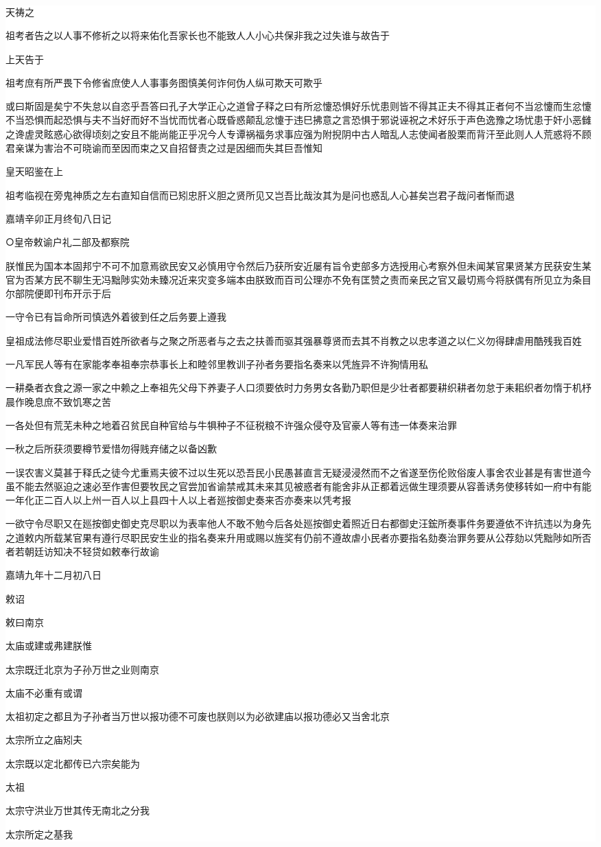 天祷之  

祖考者告之以人事不修祈之以将来佑化吾家长也不能致人人小心共保非我之过失谁与故告于  

上天告于  

祖考庶有所严畏下令修省庶使人人事事务图慎美何诈何伪人纵可欺天可欺乎  

或曰斯固是矣宁不失怠以自恣乎吾答曰孔子大学正心之道曾子释之曰有所忿懥恐惧好乐忧患则皆不得其正夫不得其正者何不当忿懥而生忿懥不当恐惧而起恐惧与夫不当好而好不当忧而忧者心既昏惑颠乱忿懥于违巳拂意之言恐惧于邪说诬祝之术好乐于声色逸豫之场忧患于奸小恶雠之谗虗灵眩惑心欲得顷刻之安且不能尚能正乎况今人专谭祸福务求事应强为附掜阴中古人暗乱人志使闻者股栗而背汗至此则人人荒惑将不顾君亲谋为害治不可晓谕而至因而束之又自招督责之过是因细而失其巨吾惟知  

皇天昭鉴在上  

祖考临视在旁鬼神质之左右直知自信而已矧忠肝义胆之贤所见又岂吾比哉汝其为是问也惑乱人心甚矣岂君子哉问者惭而退  

嘉靖辛卯正月终旬八日记  

○皇帝敕谕户礼二部及都察院  

朕惟民为国本本固邦宁不可不加意焉欲民安又必慎用守令然后乃获所安近屡有旨令吏部多方选授用心考察外但未闻某官果贤某方民获安生某官为否某方民不聊生无冯黜陟实効未臻况近来灾变多端本由朕致而百司公理亦不免有匡赞之责而亲民之官又最切焉今将朕偶有所见立为条目尔部院便即刊布开示于后  

一守令已有旨命所司慎选外着彼到任之后务要上遵我  

皇祖成法修尽职业爱惜百姓所欲者与之聚之所恶者与之去之扶善而驱其强暴尊贤而去其不肖教之以忠孝道之以仁义勿得肆虐用酷残我百姓  

一凡军民人等有在家能孝奉祖奉宗恭事长上和睦邻里教训子孙者务要指名奏来以凭旌异不许狥情用私  

一耕桑者衣食之源一家之中赖之上奉祖先父母下养妻子人口须要依时力务男女各勤乃职但是少壮者都要耕织耕者勿怠于耒耜织者勿惰于机杼晨作晚息庶不致饥寒之苦  

一各处但有荒芜未种之地着召贫民自种官给与牛犋种子不征税粮不许强众侵夺及官豪人等有违一体奏来治罪  

一秋之后所获须要樽节爱惜勿得贱弃储之以备凶歉  

一误农害义莫甚于释氏之徒今尤重焉夫彼不过以生死以恐吾民小民愚甚直言无疑浸浸然而不之省遂至伤伦败俗废人事舍农业甚是有害世道今虽不能去然驱迫之速必至作害但要牧民之官尝加省谕禁戒其未来其见被惑者有能舍非从正都着远做生理须要从容善诱务使移转如一府中有能一年化正二百人以上州一百人以上县四十人以上者廵按御史奏来否亦奏来以凭考报  

一欲守令尽职又在廵按御史御史克尽职以为表率他人不敢不勉今后各处廵按御史着照近日右都御史汪鋐所奏事件务要遵依不许抗违以为身先之道敕内所载某官果有遵行尽职民安生业的指名奏来升用或赐以旌奖有仍前不遵故虐小民者亦要指名劾奏治罪务要从公荐劾以凭黜陟如所否者若朝廷访知决不轻贷如敕奉行故谕  

嘉靖九年十二月初八日  

敕诏  

敕曰南京  

太庙或建或弗建朕惟  

太宗既迁北京为子孙万世之业则南京  

太庙不必重有或谓  

太祖初定之都且为子孙者当万世以报功德不可废也朕则以为必欲建庙以报功德必又当舍北京  

太宗所立之庙矧夫  

太宗既以定北都传已六宗矣能为  

太祖  

太宗守洪业万世其传无南北之分我  

太宗所定之基我  
